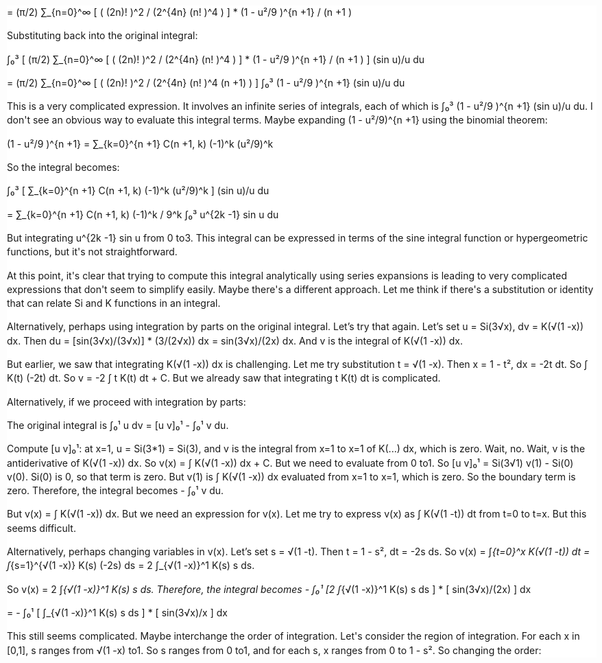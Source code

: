 = (π/2) ∑_{n=0}^∞ [ ( (2n)! )^2 / (2^{4n} (n! )^4 ) ] * (1 - u²/9 )^{n +1} / (n +1 )

Substituting back into the original integral:

∫₀³ [ (π/2) ∑_{n=0}^∞ [ ( (2n)! )^2 / (2^{4n} (n! )^4 ) ] * (1 - u²/9 )^{n +1} / (n +1 ) ] (sin u)/u du

= (π/2) ∑_{n=0}^∞ [ ( (2n)! )^2 / (2^{4n} (n! )^4 (n +1) ) ] ∫₀³ (1 - u²/9 )^{n +1} (sin u)/u du

This is a very complicated expression. It involves an infinite series of integrals, each of which is ∫₀³ (1 - u²/9 )^{n +1} (sin u)/u du. I don't see an obvious way to evaluate this integral terms. Maybe expanding (1 - u²/9)^{n +1} using the binomial theorem:

(1 - u²/9 )^{n +1} = ∑_{k=0}^{n +1} C(n +1, k) (-1)^k (u²/9)^k

So the integral becomes:

∫₀³ [ ∑_{k=0}^{n +1} C(n +1, k) (-1)^k (u²/9)^k ] (sin u)/u du

= ∑_{k=0}^{n +1} C(n +1, k) (-1)^k / 9^k ∫₀³ u^{2k -1} sin u du

But integrating u^{2k -1} sin u from 0 to3. This integral can be expressed in terms of the sine integral function or hypergeometric functions, but it's not straightforward. 

At this point, it's clear that trying to compute this integral analytically using series expansions is leading to very complicated expressions that don't seem to simplify easily. Maybe there's a different approach. Let me think if there's a substitution or identity that can relate Si and K functions in an integral.

Alternatively, perhaps using integration by parts on the original integral. Let’s try that again. Let’s set u = Si(3√x), dv = K(√(1 -x)) dx. Then du = [sin(3√x)/(3√x)] * (3/(2√x)) dx = sin(3√x)/(2x) dx. And v is the integral of K(√(1 -x)) dx. 

But earlier, we saw that integrating K(√(1 -x)) dx is challenging. Let me try substitution t = √(1 -x). Then x = 1 - t², dx = -2t dt. So ∫ K(t) (-2t) dt. So v = -2 ∫ t K(t) dt + C. But we already saw that integrating t K(t) dt is complicated. 

Alternatively, if we proceed with integration by parts:

The original integral is ∫₀¹ u dv = [u v]₀¹ - ∫₀¹ v du.

Compute [u v]₀¹: at x=1, u = Si(3*1) = Si(3), and v is the integral from x=1 to x=1 of K(...) dx, which is zero. Wait, no. Wait, v is the antiderivative of K(√(1 -x)) dx. So v(x) = ∫ K(√(1 -x)) dx + C. But we need to evaluate from 0 to1. So [u v]₀¹ = Si(3√1) v(1) - Si(0) v(0). Si(0) is 0, so that term is zero. But v(1) is ∫ K(√(1 -x)) dx evaluated from x=1 to x=1, which is zero. So the boundary term is zero. Therefore, the integral becomes - ∫₀¹ v du.

But v(x) = ∫ K(√(1 -x)) dx. But we need an expression for v(x). Let me try to express v(x) as ∫ K(√(1 -t)) dt from t=0 to t=x. But this seems difficult. 

Alternatively, perhaps changing variables in v(x). Let’s set s = √(1 -t). Then t = 1 - s², dt = -2s ds. So v(x) = ∫_{t=0}^x K(√(1 -t)) dt = ∫_{s=1}^{√(1 -x)} K(s) (-2s) ds = 2 ∫_{√(1 -x)}^1 K(s) s ds. 

So v(x) = 2 ∫_{√(1 -x)}^1 K(s) s ds. Therefore, the integral becomes - ∫₀¹ [2 ∫_{√(1 -x)}^1 K(s) s ds ] * [ sin(3√x)/(2x) ] dx

= - ∫₀¹ [ ∫_{√(1 -x)}^1 K(s) s ds ] * [ sin(3√x)/x ] dx

This still seems complicated. Maybe interchange the order of integration. Let's consider the region of integration. For each x in [0,1], s ranges from √(1 -x) to1. So s ranges from 0 to1, and for each s, x ranges from 0 to 1 - s². So changing the order:
